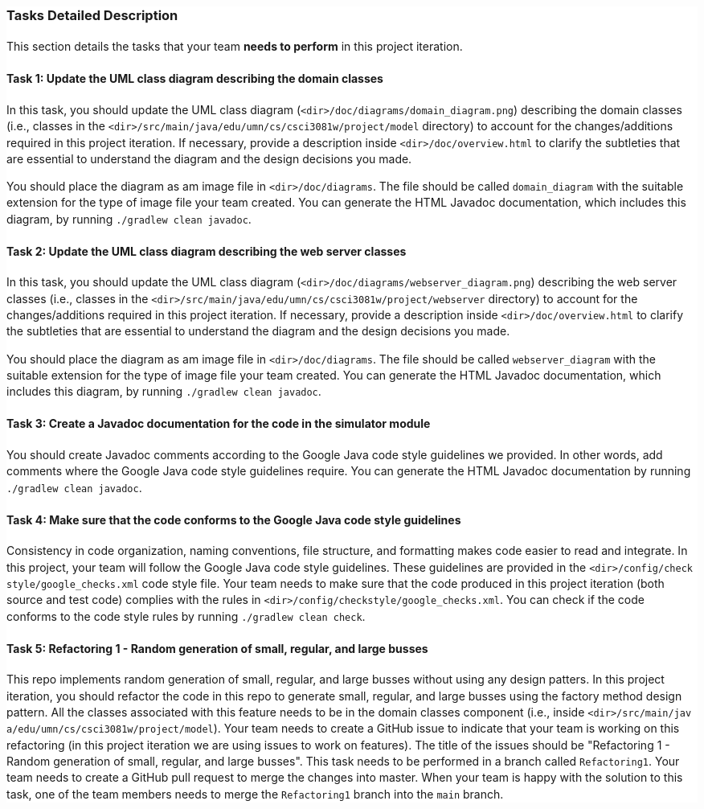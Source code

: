 ### Tasks Detailed Description
This section details the tasks that your team **needs to perform** in this project iteration.

#### Task 1: Update the UML class diagram describing the domain classes
In this task, you should update the UML class diagram (`<dir>/doc/diagrams/domain_diagram.png`) describing the domain classes (i.e., classes in the `<dir>/src/main/java/edu/umn/cs/csci3081w/project/model` directory) to account for the changes/additions required in this project iteration. If necessary, provide a description inside `<dir>/doc/overview.html` to clarify the subtleties that are essential to understand the diagram and the design decisions you made.

You should place the diagram as am image file in `<dir>/doc/diagrams`. The file should be called `domain_diagram` with the suitable extension for the type of image file your team created. You can generate the HTML Javadoc documentation, which includes this diagram, by running `./gradlew clean javadoc`.

#### Task 2: Update the UML class diagram describing the web server classes
In this task, you should update the UML class diagram (`<dir>/doc/diagrams/webserver_diagram.png`) describing the web server classes (i.e., classes in the `<dir>/src/main/java/edu/umn/cs/csci3081w/project/webserver` directory) to account for the changes/additions required in this project iteration. If necessary, provide a description inside `<dir>/doc/overview.html` to clarify the subtleties that are essential to understand the diagram and the design decisions you made.

You should place the diagram as am image file in `<dir>/doc/diagrams`. The file should be called `webserver_diagram` with the suitable extension for the type of image file your team created. You can generate the HTML Javadoc documentation, which includes this diagram, by running `./gradlew clean javadoc`.

#### Task 3: Create a Javadoc documentation for the code in the simulator module
You should create Javadoc comments according to the Google Java code style guidelines we provided. In other words, add comments where the Google Java code style guidelines require. You can generate the HTML Javadoc documentation by running `./gradlew clean javadoc`.

#### Task 4: Make sure that the code conforms to the Google Java code style guidelines
Consistency in code organization, naming conventions, file structure, and formatting makes code easier to read and integrate. In this project, your team will follow the Google Java code style guidelines. These guidelines are provided in the `<dir>/config/checkstyle/google_checks.xml` code style file. Your team needs to make sure that the code produced in this project iteration (both source and test code) complies with the rules in `<dir>/config/checkstyle/google_checks.xml`. You can check if the code conforms to the code style rules by running `./gradlew clean check`.

#### Task 5: Refactoring 1 - Random generation of small, regular, and large busses
This repo implements random generation of small, regular, and large busses without using any design patters. In this project iteration, you should refactor the code in this repo to generate small, regular, and large busses using the factory method design pattern. All the classes associated with this feature needs to be in the domain classes component (i.e., inside `<dir>/src/main/java/edu/umn/cs/csci3081w/project/model`). Your team needs to create a GitHub issue to indicate that your team is working on this refactoring (in this project iteration we are using issues to work on features). The title of the issues should be "Refactoring 1 - Random generation of small, regular, and large busses". This task needs to be performed in a branch called `Refactoring1`. Your team needs to create a GitHub pull request to merge the changes into master. When your team is happy with the solution to this task, one of the team members needs to merge the `Refactoring1` branch into the `main` branch.
